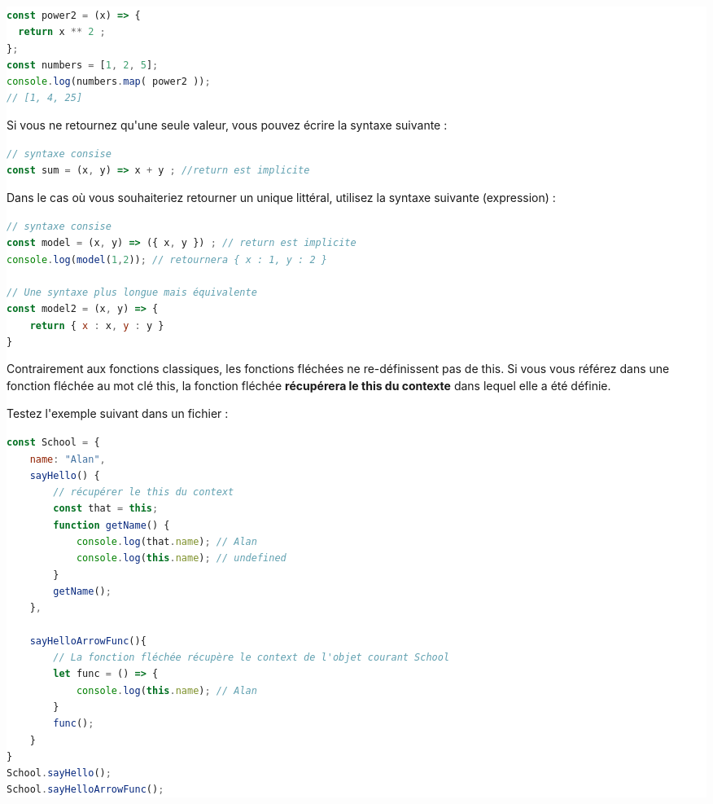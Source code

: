```js
const power2 = (x) => {
  return x ** 2 ;
};
const numbers = [1, 2, 5];
console.log(numbers.map( power2 ));
// [1, 4, 25]
```

Si vous ne retournez qu'une seule valeur, vous pouvez écrire la syntaxe suivante :

```js
// syntaxe consise
const sum = (x, y) => x + y ; //return est implicite
```

Dans le cas où vous souhaiteriez retourner un unique littéral, utilisez la syntaxe suivante (expression) :

```js
// syntaxe consise
const model = (x, y) => ({ x, y }) ; // return est implicite
console.log(model(1,2)); // retournera { x : 1, y : 2 }

// Une syntaxe plus longue mais équivalente
const model2 = (x, y) => { 
    return { x : x, y : y }
}
```

Contrairement aux fonctions classiques, les fonctions fléchées ne re-définissent pas de this. Si vous vous référez dans une fonction fléchée au mot clé this, la fonction fléchée **récupérera le this du contexte** dans lequel elle a été définie.

Testez l'exemple suivant dans un fichier :

```js
const School = {
    name: "Alan",
    sayHello() {
        // récupérer le this du context
        const that = this;
        function getName() {
            console.log(that.name); // Alan
            console.log(this.name); // undefined
        }
        getName();
    },

    sayHelloArrowFunc(){
        // La fonction fléchée récupère le context de l'objet courant School
        let func = () => {
            console.log(this.name); // Alan
        }
        func();
    }
}
School.sayHello();
School.sayHelloArrowFunc();
```
